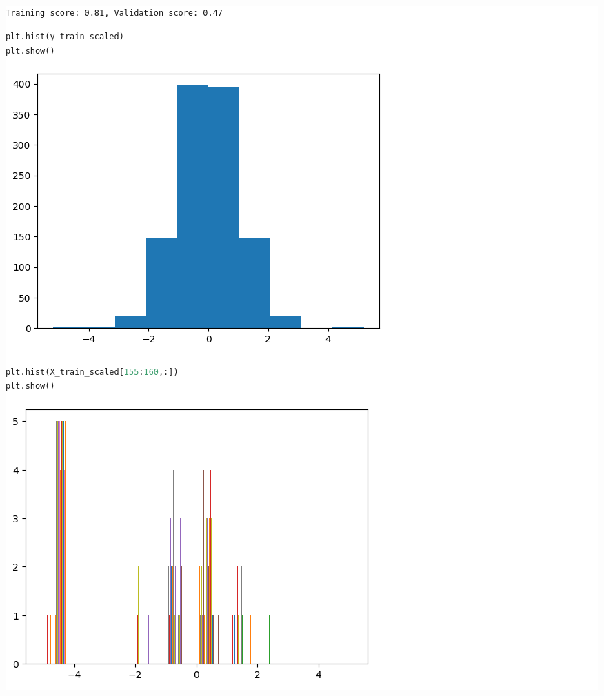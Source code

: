     Training score: 0.81, Validation score: 0.47



```python
plt.hist(y_train_scaled)
plt.show()
```


    
![png](/images/PPBR/output_20_0.png)
    



```python
plt.hist(X_train_scaled[155:160,:])
plt.show()
```


    
![png](/images/PPBR/output_21_0.png)
    